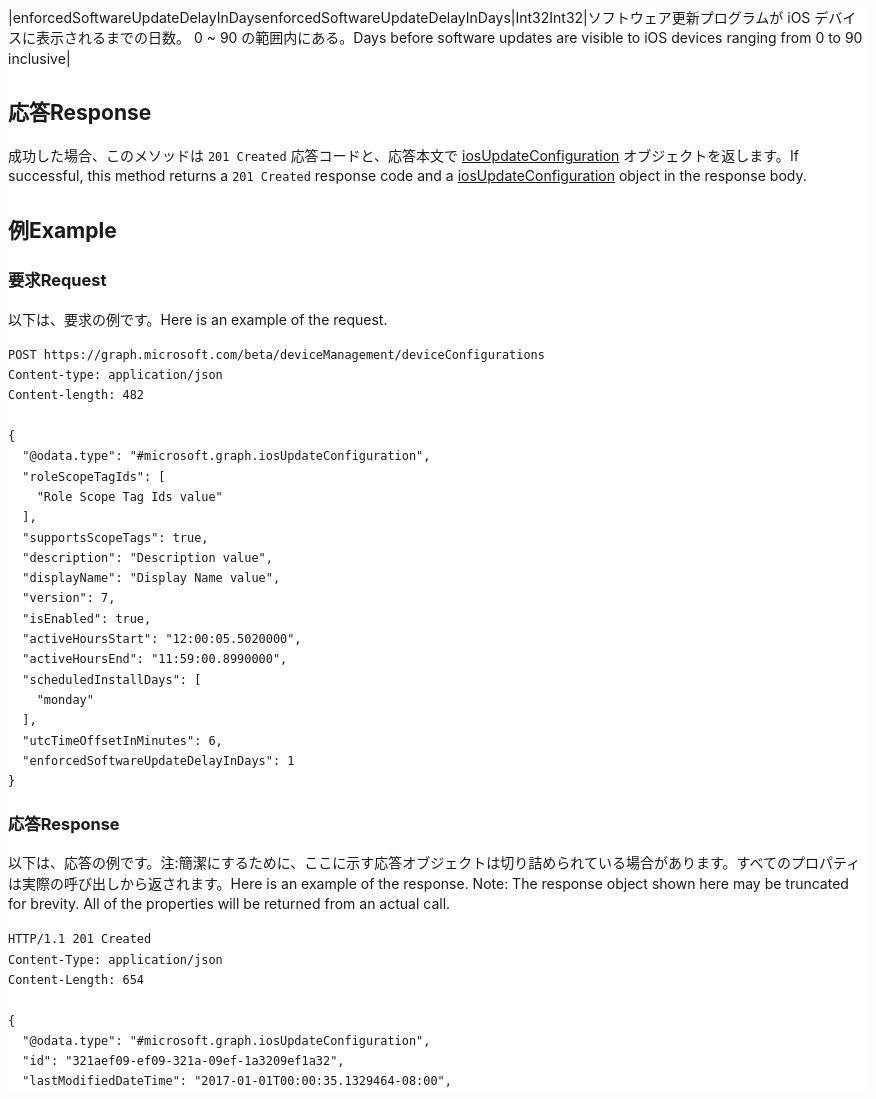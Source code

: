 |<span data-ttu-id="3d91f-184">enforcedSoftwareUpdateDelayInDays</span><span class="sxs-lookup"><span data-stu-id="3d91f-184">enforcedSoftwareUpdateDelayInDays</span></span>|<span data-ttu-id="3d91f-185">Int32</span><span class="sxs-lookup"><span data-stu-id="3d91f-185">Int32</span></span>|<span data-ttu-id="3d91f-186">ソフトウェア更新プログラムが iOS デバイスに表示されるまでの日数。 0 ~ 90 の範囲内にある。</span><span class="sxs-lookup"><span data-stu-id="3d91f-186">Days before software updates are visible to iOS devices ranging from 0 to 90 inclusive</span></span>|



## <a name="response"></a><span data-ttu-id="3d91f-187">応答</span><span class="sxs-lookup"><span data-stu-id="3d91f-187">Response</span></span>
<span data-ttu-id="3d91f-188">成功した場合、このメソッドは `201 Created` 応答コードと、応答本文で [iosUpdateConfiguration](../resources/intune-deviceconfig-iosupdateconfiguration.md) オブジェクトを返します。</span><span class="sxs-lookup"><span data-stu-id="3d91f-188">If successful, this method returns a `201 Created` response code and a [iosUpdateConfiguration](../resources/intune-deviceconfig-iosupdateconfiguration.md) object in the response body.</span></span>

## <a name="example"></a><span data-ttu-id="3d91f-189">例</span><span class="sxs-lookup"><span data-stu-id="3d91f-189">Example</span></span>

### <a name="request"></a><span data-ttu-id="3d91f-190">要求</span><span class="sxs-lookup"><span data-stu-id="3d91f-190">Request</span></span>
<span data-ttu-id="3d91f-191">以下は、要求の例です。</span><span class="sxs-lookup"><span data-stu-id="3d91f-191">Here is an example of the request.</span></span>
``` http
POST https://graph.microsoft.com/beta/deviceManagement/deviceConfigurations
Content-type: application/json
Content-length: 482

{
  "@odata.type": "#microsoft.graph.iosUpdateConfiguration",
  "roleScopeTagIds": [
    "Role Scope Tag Ids value"
  ],
  "supportsScopeTags": true,
  "description": "Description value",
  "displayName": "Display Name value",
  "version": 7,
  "isEnabled": true,
  "activeHoursStart": "12:00:05.5020000",
  "activeHoursEnd": "11:59:00.8990000",
  "scheduledInstallDays": [
    "monday"
  ],
  "utcTimeOffsetInMinutes": 6,
  "enforcedSoftwareUpdateDelayInDays": 1
}
```

### <a name="response"></a><span data-ttu-id="3d91f-192">応答</span><span class="sxs-lookup"><span data-stu-id="3d91f-192">Response</span></span>
<span data-ttu-id="3d91f-p111">以下は、応答の例です。注:簡潔にするために、ここに示す応答オブジェクトは切り詰められている場合があります。すべてのプロパティは実際の呼び出しから返されます。</span><span class="sxs-lookup"><span data-stu-id="3d91f-p111">Here is an example of the response. Note: The response object shown here may be truncated for brevity. All of the properties will be returned from an actual call.</span></span>
``` http
HTTP/1.1 201 Created
Content-Type: application/json
Content-Length: 654

{
  "@odata.type": "#microsoft.graph.iosUpdateConfiguration",
  "id": "321aef09-ef09-321a-09ef-1a3209ef1a32",
  "lastModifiedDateTime": "2017-01-01T00:00:35.1329464-08:00",
```
